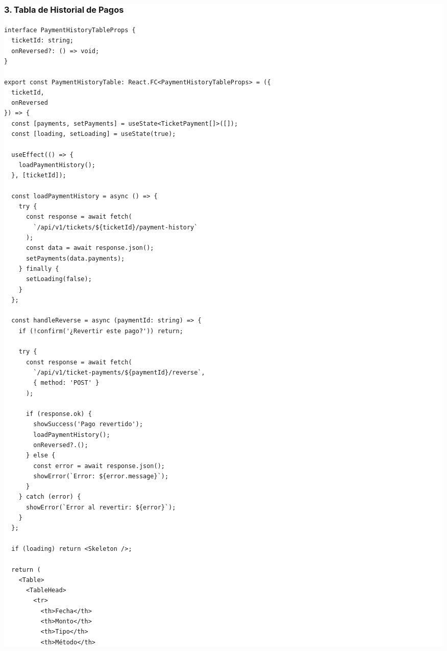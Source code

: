 ### 3. Tabla de Historial de Pagos

```tsx
interface PaymentHistoryTableProps {
  ticketId: string;
  onReversed?: () => void;
}

export const PaymentHistoryTable: React.FC<PaymentHistoryTableProps> = ({
  ticketId,
  onReversed
}) => {
  const [payments, setPayments] = useState<TicketPayment[]>([]);
  const [loading, setLoading] = useState(true);

  useEffect(() => {
    loadPaymentHistory();
  }, [ticketId]);

  const loadPaymentHistory = async () => {
    try {
      const response = await fetch(
        `/api/v1/tickets/${ticketId}/payment-history`
      );
      const data = await response.json();
      setPayments(data.payments);
    } finally {
      setLoading(false);
    }
  };

  const handleReverse = async (paymentId: string) => {
    if (!confirm('¿Revertir este pago?')) return;

    try {
      const response = await fetch(
        `/api/v1/ticket-payments/${paymentId}/reverse`,
        { method: 'POST' }
      );

      if (response.ok) {
        showSuccess('Pago revertido');
        loadPaymentHistory();
        onReversed?.();
      } else {
        const error = await response.json();
        showError(`Error: ${error.message}`);
      }
    } catch (error) {
      showError(`Error al revertir: ${error}`);
    }
  };

  if (loading) return <Skeleton />;

  return (
    <Table>
      <TableHead>
        <tr>
          <th>Fecha</th>
          <th>Monto</th>
          <th>Tipo</th>
          <th>Método</th>
```